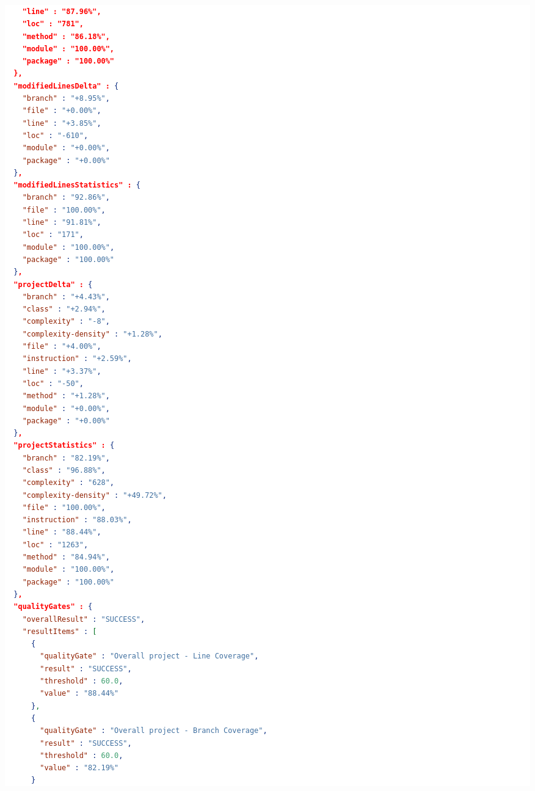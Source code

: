 ```json
    "line" : "87.96%",
    "loc" : "781",
    "method" : "86.18%",
    "module" : "100.00%",
    "package" : "100.00%"
  },
  "modifiedLinesDelta" : {
    "branch" : "+8.95%",
    "file" : "+0.00%",
    "line" : "+3.85%",
    "loc" : "-610",
    "module" : "+0.00%",
    "package" : "+0.00%"
  },
  "modifiedLinesStatistics" : {
    "branch" : "92.86%",
    "file" : "100.00%",
    "line" : "91.81%",
    "loc" : "171",
    "module" : "100.00%",
    "package" : "100.00%"
  },
  "projectDelta" : {
    "branch" : "+4.43%",
    "class" : "+2.94%",
    "complexity" : "-8",
    "complexity-density" : "+1.28%",
    "file" : "+4.00%",
    "instruction" : "+2.59%",
    "line" : "+3.37%",
    "loc" : "-50",
    "method" : "+1.28%",
    "module" : "+0.00%",
    "package" : "+0.00%"
  },
  "projectStatistics" : {
    "branch" : "82.19%",
    "class" : "96.88%",
    "complexity" : "628",
    "complexity-density" : "+49.72%",
    "file" : "100.00%",
    "instruction" : "88.03%",
    "line" : "88.44%",
    "loc" : "1263",
    "method" : "84.94%",
    "module" : "100.00%",
    "package" : "100.00%"
  },
  "qualityGates" : {
    "overallResult" : "SUCCESS",
    "resultItems" : [
      {
        "qualityGate" : "Overall project - Line Coverage",
        "result" : "SUCCESS",
        "threshold" : 60.0,
        "value" : "88.44%"
      },
      {
        "qualityGate" : "Overall project - Branch Coverage",
        "result" : "SUCCESS",
        "threshold" : 60.0,
        "value" : "82.19%"
      }
```